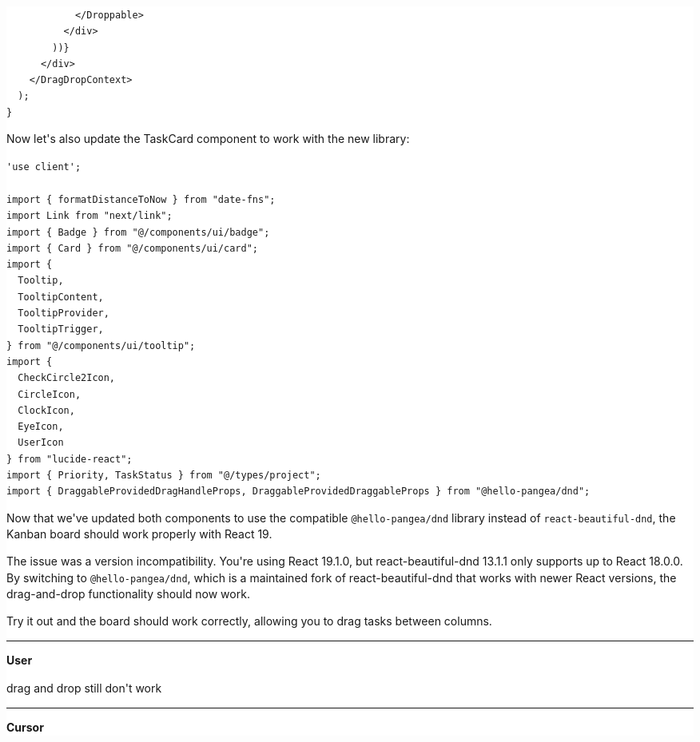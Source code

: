 ```typescriptreact
            </Droppable>
          </div>
        ))}
      </div>
    </DragDropContext>
  );
}
```

Now let's also update the TaskCard component to work with the new library:

```typescriptreact
'use client';

import { formatDistanceToNow } from "date-fns";
import Link from "next/link";
import { Badge } from "@/components/ui/badge";
import { Card } from "@/components/ui/card";
import {
  Tooltip,
  TooltipContent,
  TooltipProvider,
  TooltipTrigger,
} from "@/components/ui/tooltip";
import { 
  CheckCircle2Icon, 
  CircleIcon, 
  ClockIcon, 
  EyeIcon,
  UserIcon
} from "lucide-react";
import { Priority, TaskStatus } from "@/types/project";
import { DraggableProvidedDragHandleProps, DraggableProvidedDraggableProps } from "@hello-pangea/dnd";
```

Now that we've updated both components to use the compatible `@hello-pangea/dnd` library instead of `react-beautiful-dnd`, the Kanban board should work properly with React 19.

The issue was a version incompatibility. You're using React 19.1.0, but react-beautiful-dnd 13.1.1 only supports up to React 18.0.0. By switching to `@hello-pangea/dnd`, which is a maintained fork of react-beautiful-dnd that works with newer React versions, the drag-and-drop functionality should now work.

Try it out and the board should work correctly, allowing you to drag tasks between columns.

---

**User**

drag and drop still don't work 

---

**Cursor**
